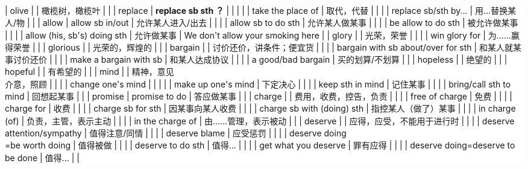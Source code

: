 | olive      |                                              | 橄榄树，橄榄叶                             |                                   |
| replace    | **replace sb sth ？**                        |                                            |                                   |
|            | take the place of                            | 取代，代替                                 |                                   |
|            | replace sb/sth by...                         | 用...替换某人/物                           |                                   |
| allow      | allow sb in/out                              | 允许某人进入/出去                          |                                   |
|            | allow sb to do sth                           | 允许某人做某事                             |                                   |
|            | be allow to do sth                           | 被允许做某事                               |                                   |
|            | allow (his, sb's) doing sth                  | 允许做某事                                 | We  don't allow your smoking here |
| glory      |                                              | 光荣，荣誉                                 |                                   |
|            | win glory for                                | 为……赢得荣誉                               |                                   |
| glorious   |                                              | 光荣的，辉煌的                             |                                   |
| bargain    |                                              | 讨价还价，讲条件；便宜货                   |                                   |
|            | bargain with sb about/over for sth           | 和某人就某事讨价还价                       |                                   |
|            | make a bargain with sb                       | 和某人达成协议                             |                                   |
|            | a good/bad bargain                           | 买的划算/不划算                            |                                   |
| hopeless   |                                              | 绝望的                                     |                                   |
| hopeful    |                                              | 有希望的                                   |                                   |
| mind       |                                              | 精神，意见<br />介意，照顾                 |                                   |
|            | change one's mind                            |                                            |                                   |
|            | make up one's mind                           | 下定决心                                   |                                   |
|            | keep sth in mind                             | 记住某事                                   |                                   |
|            | bring/call sth to mind                       | 回想起某事                                 |                                   |
| promise    | promise to do                                | 答应做某事                                 |                                   |
| charge     |                                              | 费用，收费，控告，负责                     |                                   |
|            | free of charge                               | 免费                                       |                                   |
|            | charge for                                   | 收费                                       |                                   |
|            | charge sb for sth                            | 因某事向某人收费                           |                                   |
|            | charge sb with (doing) sth                   | 指控某人（做了）某事                       |                                   |
|            | in charge (of)                               | 负责，主管，表示主动                       |                                   |
|            | in the charge of                             | 由……管理，表示被动                         |                                   |
| deserve    |                                              | 应得，应受，不能用于进行时                 |                                   |
|            | deserve attention/sympathy                   | 值得注意/同情                              |                                   |
|            | deserve blame                                | 应受惩罚                                   |                                   |
|            | deserve doing<br />=be worth doing           | 值得被做                                   |                                   |
|            | deserve to do sth                            | 值得...                                    |                                   |
|            | get what you deserve                         | 罪有应得                                   |                                   |
|            | deserve doing=deserve to be done             | 值得...                                    |                                   |